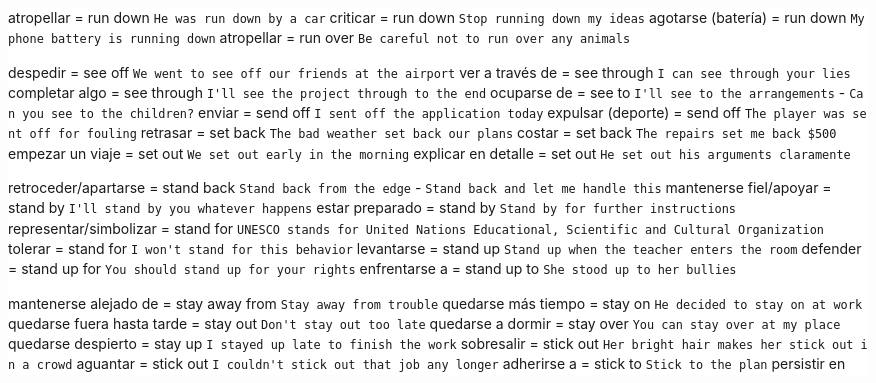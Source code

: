 
atropellar
    = run down `He was run down by a car`
criticar
    = run down `Stop running down my ideas`
agotarse (batería)
    = run down `My phone battery is running down`
atropellar
    = run over `Be careful not to run over any animals`

despedir
    = see off `We went to see off our friends at the airport`
ver a través de
    = see through `I can see through your lies`
completar algo
    = see through `I'll see the project through to the end`
ocuparse de
    = see to `I'll see to the arrangements` - `Can you see to the children?`
enviar
    = send off `I sent off the application today`
expulsar (deporte)
    = send off `The player was sent off for fouling`
retrasar
    = set back `The bad weather set back our plans`
costar
    = set back `The repairs set me back $500`
empezar un viaje
    = set out `We set out early in the morning`
explicar en detalle
    = set out `He set out his arguments claramente`

retroceder/apartarse
    = stand back `Stand back from the edge` - `Stand back and let me handle this`
mantenerse fiel/apoyar
    = stand by `I'll stand by you whatever happens`
estar preparado
    = stand by `Stand by for further instructions`
representar/simbolizar
    = stand for `UNESCO stands for United Nations Educational, Scientific and Cultural Organization`
tolerar
    = stand for `I won't stand for this behavior`
levantarse
    = stand up `Stand up when the teacher enters the room`
defender
    = stand up for `You should stand up for your rights`
enfrentarse a
    = stand up to `She stood up to her bullies`

mantenerse alejado de
    = stay away from `Stay away from trouble`
quedarse más tiempo
    = stay on `He decided to stay on at work`
quedarse fuera hasta tarde
    = stay out `Don't stay out too late`
quedarse a dormir
    = stay over `You can stay over at my place`
quedarse despierto
    = stay up `I stayed up late to finish the work`
sobresalir
    = stick out `Her bright hair makes her stick out in a crowd`
aguantar
    = stick out `I couldn't stick out that job any longer`
adherirse a
    = stick to `Stick to the plan`
persistir en